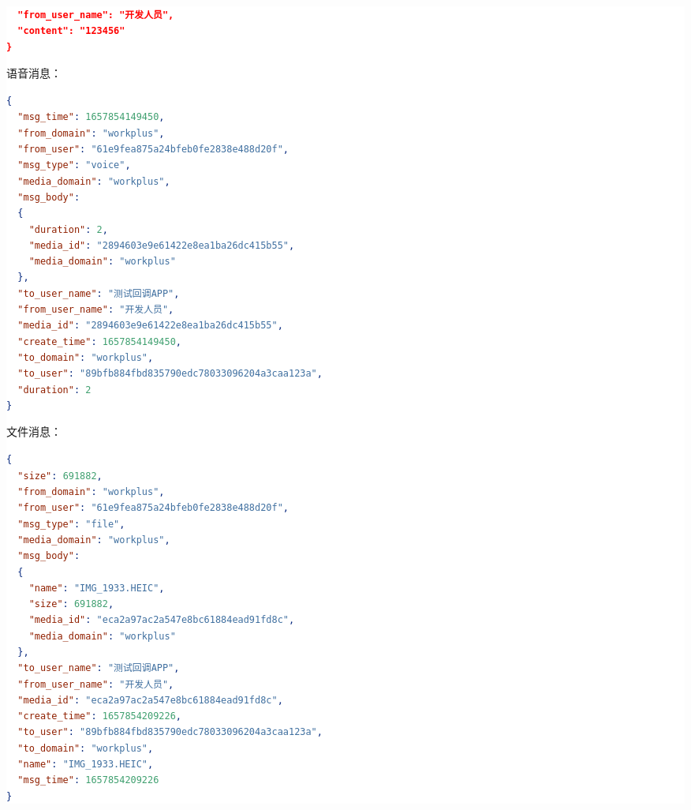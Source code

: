 ```Json
  "from_user_name": "开发人员",
  "content": "123456"
}
```

语音消息：

```Json
{
  "msg_time": 1657854149450,
  "from_domain": "workplus",
  "from_user": "61e9fea875a24bfeb0fe2838e488d20f",
  "msg_type": "voice",
  "media_domain": "workplus",
  "msg_body":
  {
    "duration": 2,
    "media_id": "2894603e9e61422e8ea1ba26dc415b55",
    "media_domain": "workplus"
  },
  "to_user_name": "测试回调APP",
  "from_user_name": "开发人员",
  "media_id": "2894603e9e61422e8ea1ba26dc415b55",
  "create_time": 1657854149450,
  "to_domain": "workplus",
  "to_user": "89bfb884fbd835790edc78033096204a3caa123a",
  "duration": 2
}
```

文件消息：

```Json
{
  "size": 691882,
  "from_domain": "workplus",
  "from_user": "61e9fea875a24bfeb0fe2838e488d20f",
  "msg_type": "file",
  "media_domain": "workplus",
  "msg_body":
  {
    "name": "IMG_1933.HEIC",
    "size": 691882,
    "media_id": "eca2a97ac2a547e8bc61884ead91fd8c",
    "media_domain": "workplus"
  },
  "to_user_name": "测试回调APP",
  "from_user_name": "开发人员",
  "media_id": "eca2a97ac2a547e8bc61884ead91fd8c",
  "create_time": 1657854209226,
  "to_user": "89bfb884fbd835790edc78033096204a3caa123a",
  "to_domain": "workplus",
  "name": "IMG_1933.HEIC",
  "msg_time": 1657854209226
}
```
